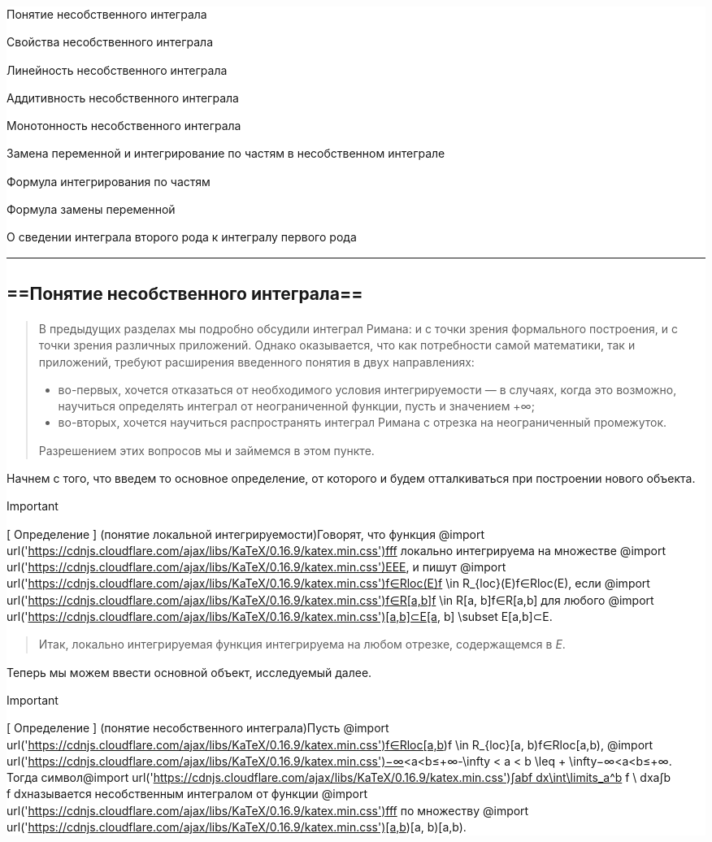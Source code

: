 Понятие несобственного интеграла

Свойства несобственного интеграла

Линейность несобственного интеграла

Аддитивность несобственного интеграла

Монотонность несобственного интеграла

Замена переменной и интегрирование по частям в несобственном интеграле

Формула интегрирования по частям

Формула замены переменной

О сведении интеграла второго рода к интегралу первого рода

---

## ==Понятие несобственного интеграла==

> В предыдущих разделах мы подробно обсудили интеграл Римана: и с точки зрения формального построения, и с точки зрения различных приложений. Однако оказывается, что как потребности самой математики, так и приложений, требуют расширения введенного понятия в двух направлениях:
> 
> - во-первых, хочется отказаться от необходимого условия интегрируемости — в случаях, когда это возможно, научиться определять интеграл от неограниченной функции, пусть и значением $+\infty$﻿;
> - во-вторых, хочется научиться распространять интеграл Римана с отрезка на неограниченный промежуток.
> 
> Разрешением этих вопросов мы и займемся в этом пункте.

Начнем с того, что введем то основное определение, от которого и будем отталкиваться при построении нового объекта.

> [!important]  
> [ Определение ] (понятие локальной интегрируемости)Говорят, что функция @import url('https://cdnjs.cloudflare.com/ajax/libs/KaTeX/0.16.9/katex.min.css')fff﻿ локально интегрируема на множестве @import url('https://cdnjs.cloudflare.com/ajax/libs/KaTeX/0.16.9/katex.min.css')EEE﻿, и пишут @import url('https://cdnjs.cloudflare.com/ajax/libs/KaTeX/0.16.9/katex.min.css')f∈Rloc(E)f \in R_{loc}(E)f∈Rloc​(E)﻿, если @import url('https://cdnjs.cloudflare.com/ajax/libs/KaTeX/0.16.9/katex.min.css')f∈R[a,b]f \in R[a, b]f∈R[a,b]﻿ для любого @import url('https://cdnjs.cloudflare.com/ajax/libs/KaTeX/0.16.9/katex.min.css')[a,b]⊂E[a, b] \subset E[a,b]⊂E﻿.  

> Итак, локально интегрируемая функция интегрируема на любом отрезке, содержащемся в $E$﻿.

Теперь мы можем ввести основной объект, исследуемый далее.

> [!important]  
> [ Определение ] (понятие несобственного интеграла)Пусть @import url('https://cdnjs.cloudflare.com/ajax/libs/KaTeX/0.16.9/katex.min.css')f∈Rloc[a,b)f \in R_{loc}[a, b)f∈Rloc​[a,b)﻿, @import url('https://cdnjs.cloudflare.com/ajax/libs/KaTeX/0.16.9/katex.min.css')−∞<a<b≤+∞-\infty < a < b \leq + \infty−∞<a<b≤+∞﻿. Тогда символ@import url('https://cdnjs.cloudflare.com/ajax/libs/KaTeX/0.16.9/katex.min.css')∫abf dx\int\limits_a^b f \ dxa∫b​f dxназывается несобственным интегралом от функции @import url('https://cdnjs.cloudflare.com/ajax/libs/KaTeX/0.16.9/katex.min.css')fff﻿ по множеству @import url('https://cdnjs.cloudflare.com/ajax/libs/KaTeX/0.16.9/katex.min.css')[a,b)[a, b)[a,b)﻿.  
